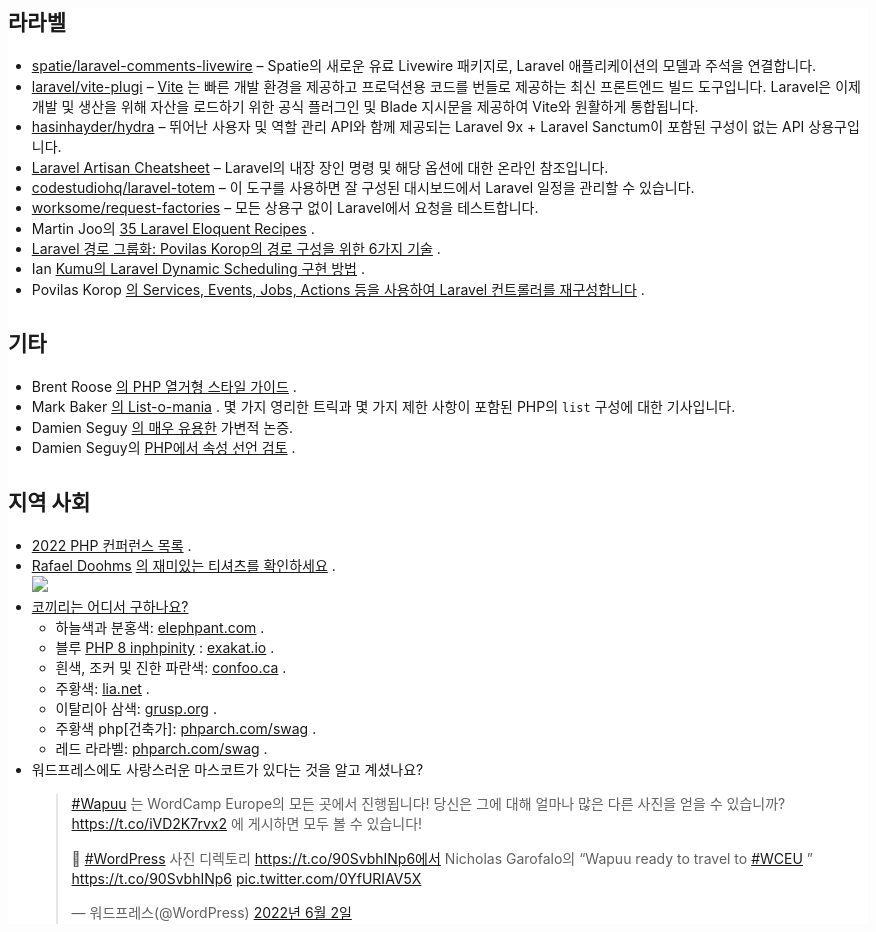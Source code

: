 <span class="ez-toc-section" id="Laravel"></span> 라라벨<span class="ez-toc-section-end"></span>
---------------------------------------------------------------------------------------------

- [spatie/laravel-comments-livewire](https://laravel-comments.com/) – Spatie의 새로운 유료 Livewire 패키지로, Laravel 애플리케이션의 모델과 주석을 연결합니다.
- [laravel/vite-plugi](https://github.com/laravel/vite-plugin) – [Vite](https://vitejs.dev/) 는 빠른 개발 환경을 제공하고 프로덕션용 코드를 번들로 제공하는 최신 프론트엔드 빌드 도구입니다. Laravel은 이제 개발 및 생산을 위해 자산을 로드하기 위한 공식 플러그인 및 Blade 지시문을 제공하여 Vite와 원활하게 통합됩니다.
- [hasinhayder/hydra](https://github.com/hasinhayder/hydra) – 뛰어난 사용자 및 역할 관리 API와 함께 제공되는 Laravel 9x + Laravel Sanctum이 포함된 구성이 없는 API 상용구입니다.
- [Laravel Artisan Cheatsheet](https://artisan.page/) – Laravel의 내장 장인 명령 및 해당 옵션에 대한 온라인 참조입니다.
- [codestudiohq/laravel-totem](https://github.com/codestudiohq/laravel-totem) – 이 도구를 사용하면 잘 구성된 대시보드에서 Laravel 일정을 관리할 수 있습니다.
- [worksome/request-factories](https://github.com/worksome/request-factories) – 모든 상용구 없이 Laravel에서 요청을 테스트합니다.
- Martin Joo의 [35 Laravel Eloquent Recipes](https://martinjoo.dev/35-eloquent-recipes) .
- [Laravel 경로 그룹화: Povilas Korop의 경로 구성을 위한 6가지 기술](https://laravel-news.com/laravel-route-organization-tips) .
- Ian [Kumu의 Laravel Dynamic Scheduling 구현 방법](https://www.iankumu.com/blog/laravel-dynamic-scheduling/) .
- Povilas Korop [의 Services, Events, Jobs, Actions 등을 사용하여 Laravel 컨트롤러를 재구성합니다](https://laravel-news.com/controller-refactor) .

<span class="ez-toc-section" id="Misc"></span> **기타**<span class="ez-toc-section-end"></span>
---------------------------------------------------------------------------------------------

- Brent Roose [의 PHP 열거형 스타일 가이드](https://stitcher.io/blog/php-enum-style-guide) .
- Mark Baker [의 List-o-mania](https://markbakeruk.net/2022/06/06/list-o-mania/) . 몇 가지 영리한 트릭과 몇 가지 제한 사항이 포함된 PHP의 `list` 구성에 대한 기사입니다.
- Damien Seguy [의 매우 유용한](https://www.exakat.io/en/the-very-useful-variadic-argument/) 가변적 논증.
- Damien Seguy의 [PHP에서 속성 선언 검토](https://www.exakat.io/en/reviewing-property-declaration-in-php/) .

<span class="ez-toc-section" id="Community"></span> **지역 사회**<span class="ez-toc-section-end"></span>
-----------------------------------------------------------------------------------------------------

- [2022 PHP 컨퍼런스 목록](https://getparthenon.com/blog/2022-php-conferences-list/) .
- [Rafael Doohms](https://twitter.com/rdohms) [의 재미있는 티셔츠를 확인하세요](https://www.etsy.com/shop/DeveloperWear) .   
    ![](https://blog.jetbrains.com/wp-content/uploads/2022/06/il_1588xN.3968791093_8rig.webp)
- [코끼리는 어디서 구하나요?](https://www.exakat.io/en/where-can-you-get-an-elephpant-php-elephant/)
    - 하늘색과 분홍색: [elephpant.com](https://www.elephpant.com/) .
    - 블루 [PHP 8 inphpinity](https://www.exakat.io/product/inphpinity/) : [exakat.io](https://www.exakat.io/product/inphpinity/) .
    - 흰색, 조커 및 진한 파란색: [confoo.ca](https://shop.confoo.ca/toys) .
    - 주황색: [lia.net](https://thelia.net/index.php/thelia-elephpant.html) .
    - 이탈리아 삼색: [grusp.org](https://shop.grusp.org/product/aida-phpday-elephpant/?v=796834e7a283) .
    - 주황색 php\[건축가\]: [phparch.com/swag](http://www.phparch.com) .
    - 레드 라라벨: [phparch.com/swag](https://www.phparch.com/swag/laravel-plush-elephpant/) .
- 워드프레스에도 사랑스러운 마스코트가 있다는 것을 알고 계셨나요?  
    > [\#Wapuu](https://twitter.com/hashtag/Wapuu?src=hash&ref_src=twsrc%5Etfw) 는 WordCamp Europe의 모든 곳에서 진행됩니다! 당신은 그에 대해 얼마나 많은 다른 사진을 얻을 수 있습니까? <https://t.co/iVD2K7rvx2> 에 게시하면 모두 볼 수 있습니다!
    > 
    >  📸 [\#WordPress](https://twitter.com/hashtag/WordPress?src=hash&ref_src=twsrc%5Etfw) 사진 디렉토리 https://t.co/90SvbhINp6에서 Nicholas Garofalo의 “Wapuu ready to travel to [\#WCEU](https://twitter.com/hashtag/WCEU?src=hash&ref_src=twsrc%5Etfw) ” <https://t.co/90SvbhINp6> [pic.twitter.com/0YfURIAV5X](https://t.co/0YfURIAV5X)
    > 
    >  — 워드프레스(@WordPress) [2022년 6월 2일](https://twitter.com/WordPress/status/1532344032327761922?ref_src=twsrc%5Etfw)
